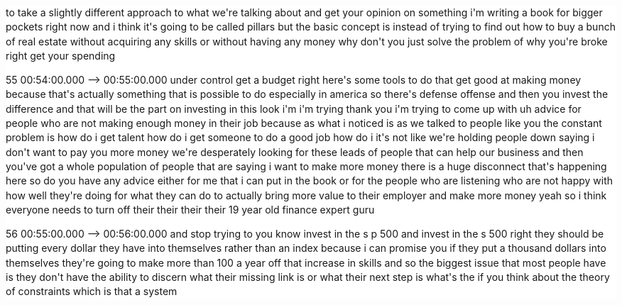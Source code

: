 to take a slightly different approach to
what we're talking about and get your
opinion on something
i'm writing a book for bigger pockets
right now and i think it's going to be
called pillars but the basic concept is
instead of trying to find out how to buy
a bunch of real estate without acquiring
any skills or without having any money
why don't you just solve the problem of
why you're broke right get your spending

55
00:54:00.000 --> 00:55:00.000
under control get a budget right here's
some tools to do that
get good at making money because that's
actually something that is possible to
do especially in america so there's
defense offense and then you invest the
difference and that will be the part on
investing in this look i'm i'm trying
thank you i'm trying to
come up with uh
advice for people who are not making
enough money in their job
because as what i noticed is as we
talked to people like you the constant
problem is how do i get talent how do i
get someone to do a good job how do i
it's not like we're holding people down
saying i don't want to pay you more
money we're desperately looking for
these leads of people that can help our
business and then you've got a whole
population of people that are saying i
want to make more money there is a huge
disconnect that's happening here so do
you have any advice either for me that i
can put in the book or for the people
who are listening who are not happy with
how well they're doing for what they can
do to actually bring more value to their
employer and make more money yeah so i
think everyone needs to turn off their
their their
their 19 year old finance expert guru

56
00:55:00.000 --> 00:56:00.000
and stop trying to you know invest in
the s p 500 and invest in the s 500
right they should be putting every
dollar they have into themselves rather
than an index because i can promise you
if they put a thousand dollars into
themselves they're going to make more
than 100 a year off that increase in
skills and so the biggest issue that
most people have is they don't have the
ability to discern what their missing
link is or what their next step is
what's the if you think about the theory
of constraints which is that a system